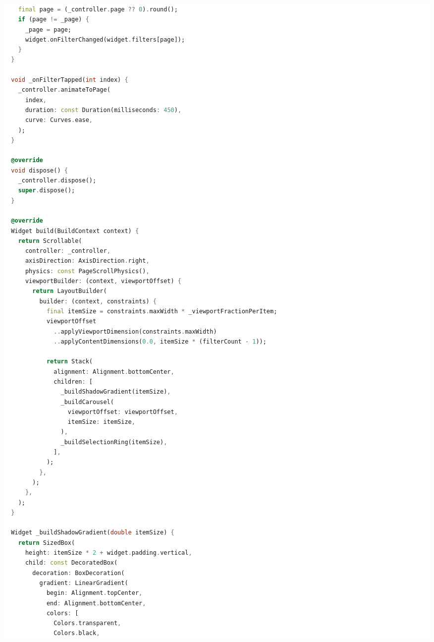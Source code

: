 ```dart
    final page = (_controller.page ?? 0).round();
    if (page != _page) {
      _page = page;
      widget.onFilterChanged(widget.filters[page]);
    }
  }

  void _onFilterTapped(int index) {
    _controller.animateToPage(
      index,
      duration: const Duration(milliseconds: 450),
      curve: Curves.ease,
    );
  }

  @override
  void dispose() {
    _controller.dispose();
    super.dispose();
  }

  @override
  Widget build(BuildContext context) {
    return Scrollable(
      controller: _controller,
      axisDirection: AxisDirection.right,
      physics: const PageScrollPhysics(),
      viewportBuilder: (context, viewportOffset) {
        return LayoutBuilder(
          builder: (context, constraints) {
            final itemSize = constraints.maxWidth * _viewportFractionPerItem;
            viewportOffset
              ..applyViewportDimension(constraints.maxWidth)
              ..applyContentDimensions(0.0, itemSize * (filterCount - 1));

            return Stack(
              alignment: Alignment.bottomCenter,
              children: [
                _buildShadowGradient(itemSize),
                _buildCarousel(
                  viewportOffset: viewportOffset,
                  itemSize: itemSize,
                ),
                _buildSelectionRing(itemSize),
              ],
            );
          },
        );
      },
    );
  }

  Widget _buildShadowGradient(double itemSize) {
    return SizedBox(
      height: itemSize * 2 + widget.padding.vertical,
      child: const DecoratedBox(
        decoration: BoxDecoration(
          gradient: LinearGradient(
            begin: Alignment.topCenter,
            end: Alignment.bottomCenter,
            colors: [
              Colors.transparent,
              Colors.black,
```